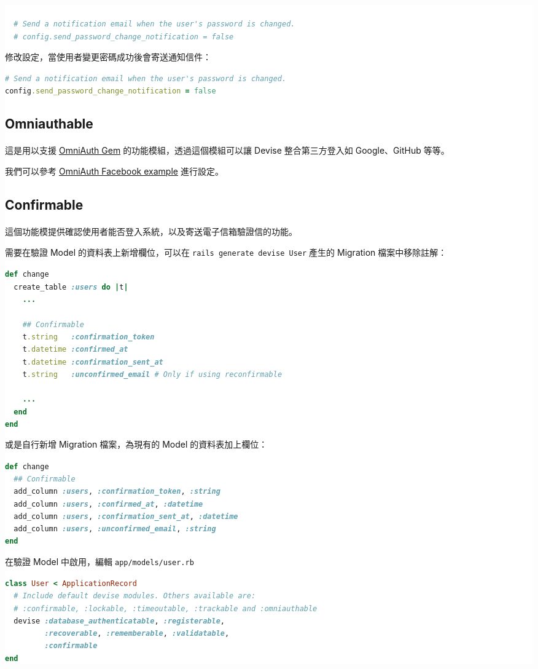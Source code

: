 ```ruby

  # Send a notification email when the user's password is changed.
  # config.send_password_change_notification = false
```

修改設定，當使用者變更密碼成功後會寄送通知信件：

```ruby
# Send a notification email when the user's password is changed.
config.send_password_change_notification = false
```

## Omniauthable

這是用以支援 [OmniAuth Gem][OmniAuth Gem] 的功能模組，透過這個模組可以讓 Devise 整合第三方登入如 Google、GitHub 等等。

我們可以參考 [OmniAuth Facebook example][OmniAuth Facebook example] 進行設定。

## Confirmable

這個功能模提供確認使用者能否登入系統，以及寄送電子信箱驗證信的功能。

需要在驗證 Model 的資料表上新增欄位，可以在 `rails generate devise User` 產生的 Migration 檔案中移除註解：

```ruby
def change
  create_table :users do |t|
    ...

    ## Confirmable
    t.string   :confirmation_token
    t.datetime :confirmed_at
    t.datetime :confirmation_sent_at
    t.string   :unconfirmed_email # Only if using reconfirmable

    ...
  end
end
```

或是自行新增 Migration 檔案，為現有的 Model 的資料表加上欄位：

```ruby
def change
  ## Confirmable
  add_column :users, :confirmation_token, :string
  add_column :users, :confirmed_at, :datetime
  add_column :users, :confirmation_sent_at, :datetime
  add_column :users, :unconfirmed_email, :string
end
```

在驗證 Model 中啟用，編輯 `app/models/user.rb`

```ruby
class User < ApplicationRecord
  # Include default devise modules. Others available are:
  # :confirmable, :lockable, :timeoutable, :trackable and :omniauthable
  devise :database_authenticatable, :registerable,
         :recoverable, :rememberable, :validatable,
         :confirmable
end
```


[Devise Gem]: https://github.com/heartcombo/devise
[OmniAuth Gem]: https://github.com/omniauth/omniauth
[AuthTrail Gem]: https://github.com/ankane/authtrail
[Devise after_set_user hook]: https://github.com/heartcombo/devise/blob/e2242a95f3bb2e68ec0e9a064238ff7af6429545/lib/devise/hooks/timeoutable.rb#L24
[OmniAuth Facebook example]: https://github.com/heartcombo/devise/wiki/OmniAuth:-Overview#facebook-example
[localhost]: http://localhost:3000/